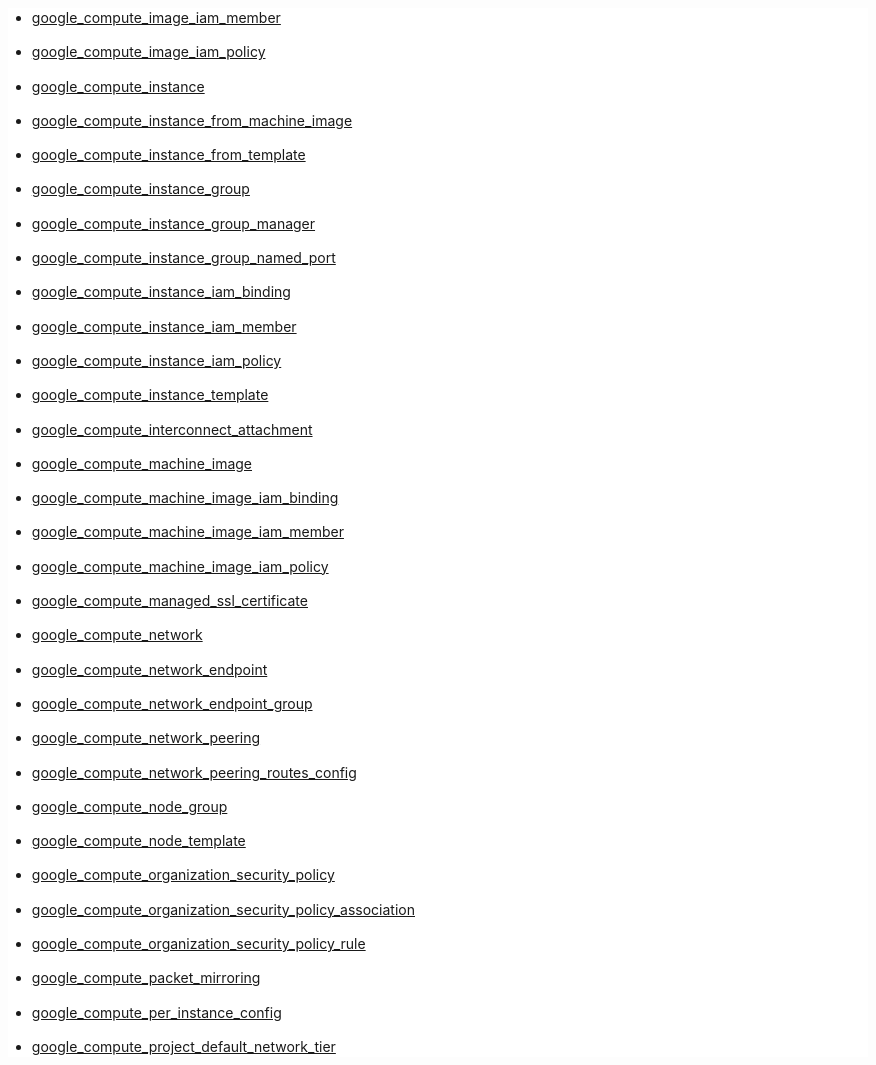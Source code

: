 - [google_compute_image_iam_member](./r/google_compute_image_iam_member.md)

- [google_compute_image_iam_policy](./r/google_compute_image_iam_policy.md)

- [google_compute_instance](./r/google_compute_instance.md)

- [google_compute_instance_from_machine_image](./r/google_compute_instance_from_machine_image.md)

- [google_compute_instance_from_template](./r/google_compute_instance_from_template.md)

- [google_compute_instance_group](./r/google_compute_instance_group.md)

- [google_compute_instance_group_manager](./r/google_compute_instance_group_manager.md)

- [google_compute_instance_group_named_port](./r/google_compute_instance_group_named_port.md)

- [google_compute_instance_iam_binding](./r/google_compute_instance_iam_binding.md)

- [google_compute_instance_iam_member](./r/google_compute_instance_iam_member.md)

- [google_compute_instance_iam_policy](./r/google_compute_instance_iam_policy.md)

- [google_compute_instance_template](./r/google_compute_instance_template.md)

- [google_compute_interconnect_attachment](./r/google_compute_interconnect_attachment.md)

- [google_compute_machine_image](./r/google_compute_machine_image.md)

- [google_compute_machine_image_iam_binding](./r/google_compute_machine_image_iam_binding.md)

- [google_compute_machine_image_iam_member](./r/google_compute_machine_image_iam_member.md)

- [google_compute_machine_image_iam_policy](./r/google_compute_machine_image_iam_policy.md)

- [google_compute_managed_ssl_certificate](./r/google_compute_managed_ssl_certificate.md)

- [google_compute_network](./r/google_compute_network.md)

- [google_compute_network_endpoint](./r/google_compute_network_endpoint.md)

- [google_compute_network_endpoint_group](./r/google_compute_network_endpoint_group.md)

- [google_compute_network_peering](./r/google_compute_network_peering.md)

- [google_compute_network_peering_routes_config](./r/google_compute_network_peering_routes_config.md)

- [google_compute_node_group](./r/google_compute_node_group.md)

- [google_compute_node_template](./r/google_compute_node_template.md)

- [google_compute_organization_security_policy](./r/google_compute_organization_security_policy.md)

- [google_compute_organization_security_policy_association](./r/google_compute_organization_security_policy_association.md)

- [google_compute_organization_security_policy_rule](./r/google_compute_organization_security_policy_rule.md)

- [google_compute_packet_mirroring](./r/google_compute_packet_mirroring.md)

- [google_compute_per_instance_config](./r/google_compute_per_instance_config.md)

- [google_compute_project_default_network_tier](./r/google_compute_project_default_network_tier.md)
